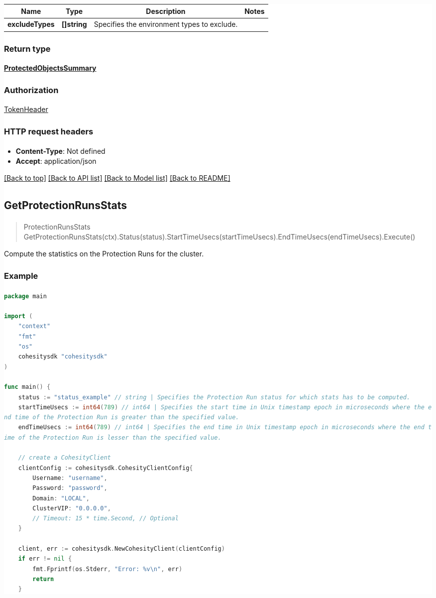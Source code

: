 
Name | Type | Description  | Notes
------------- | ------------- | ------------- | -------------
 **excludeTypes** | **[]string** | Specifies the environment types to exclude. | 

### Return type

[**ProtectedObjectsSummary**](ProtectedObjectsSummary.md)

### Authorization

[TokenHeader](../README.md#TokenHeader)

### HTTP request headers

- **Content-Type**: Not defined
- **Accept**: application/json

[[Back to top]](#) [[Back to API list]](../README.md#documentation-for-api-endpoints)
[[Back to Model list]](../README.md#documentation-for-models)
[[Back to README]](../README.md)


## GetProtectionRunsStats

> ProtectionRunsStats GetProtectionRunsStats(ctx).Status(status).StartTimeUsecs(startTimeUsecs).EndTimeUsecs(endTimeUsecs).Execute()

Compute the statistics on the Protection Runs for the cluster.



### Example

```go
package main

import (
    "context"
    "fmt"
    "os"
    cohesitysdk "cohesitysdk"
)

func main() {
    status := "status_example" // string | Specifies the Protection Run status for which stats has to be computed.
    startTimeUsecs := int64(789) // int64 | Specifies the start time in Unix timestamp epoch in microseconds where the end time of the Protection Run is greater than the specified value.
    endTimeUsecs := int64(789) // int64 | Specifies the end time in Unix timestamp epoch in microseconds where the end time of the Protection Run is lesser than the specified value.

    // create a CohesityClient
    clientConfig := cohesitysdk.CohesityClientConfig{
        Username: "username",
        Password: "password",
        Domain: "LOCAL",
        ClusterVIP: "0.0.0.0",
        // Timeout: 15 * time.Second, // Optional 
    }

    client, err := cohesitysdk.NewCohesityClient(clientConfig)
    if err != nil {
        fmt.Fprintf(os.Stderr, "Error: %v\n", err)
        return
    }

```